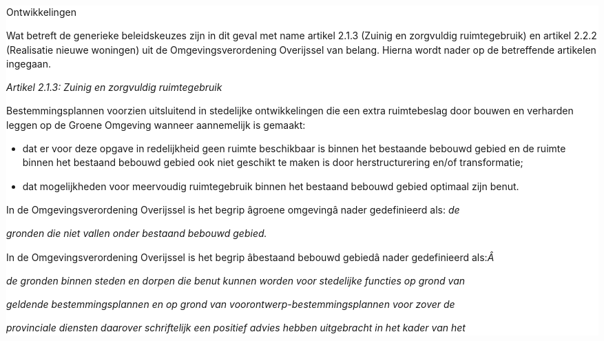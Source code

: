 Ontwikkelingen

Wat betreft de generieke beleidskeuzes zijn in dit geval met name artikel 2\.1\.3 (Zuinig en zorgvuldig ruimtegebruik) en artikel 2\.2\.2 (Realisatie nieuwe woningen) uit de Omgevingsverordening Overijssel van belang. Hierna wordt nader op de betreffende artikelen ingegaan.

*Artikel 2\.1\.3: Zuinig en zorgvuldig ruimtegebruik*

Bestemmingsplannen voorzien uitsluitend in stedelijke ontwikkelingen die een extra ruimtebeslag door bouwen en verharden leggen op de Groene Omgeving wanneer aannemelijk is gemaakt:

* dat er voor deze opgave in redelijkheid geen ruimte beschikbaar is binnen het bestaande bebouwd gebied en de ruimte binnen het bestaand bebouwd gebied ook niet geschikt te maken is door herstructurering en/of transformatie;

* dat mogelijkheden voor meervoudig ruimtegebruik binnen het bestaand bebouwd gebied optimaal zijn benut.

In de Omgevingsverordening Overijssel is het begrip âgroene omgevingâ nader gedefinieerd als: *de*

*gronden die niet vallen onder bestaand bebouwd gebied.*

In de Omgevingsverordening Overijssel is het begrip âbestaand bebouwd gebiedâ nader gedefinieerd als:*Â*

*de gronden binnen steden en dorpen die benut kunnen worden voor stedelijke functies op grond van*

*geldende bestemmingsplannen en op grond van voorontwerp\-bestemmingsplannen voor zover de*

*provinciale diensten daarover schriftelijk een positief advies hebben uitgebracht in het kader van het*

